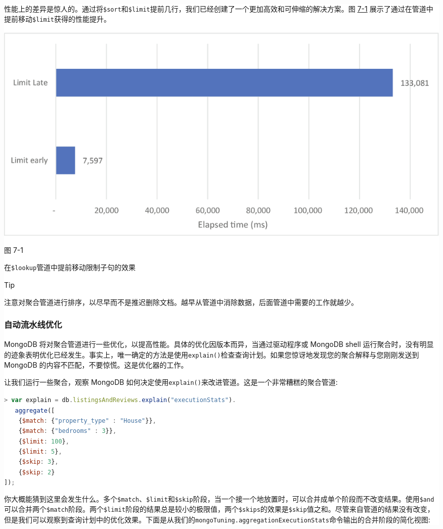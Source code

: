 性能上的差异是惊人的。通过将`$sort`和`$limit`提前几行，我们已经创建了一个更加高效和可伸缩的解决方案。图 [7-1](#Fig1) 展示了通过在管道中提前移动`$limit`获得的性能提升。

![img/499970_1_En_7_Fig1_HTML.png](img/499970_1_En_7_Fig1_HTML.png)

图 7-1

在`$lookup`管道中提前移动限制子句的效果

Tip

注意对聚合管道进行排序，以尽早而不是推迟删除文档。越早从管道中消除数据，后面管道中需要的工作就越少。

### 自动流水线优化

MongoDB 将对聚合管道进行一些优化，以提高性能。具体的优化因版本而异，当通过驱动程序或 MongoDB shell 运行聚合时，没有明显的迹象表明优化已经发生。事实上，唯一确定的方法是使用`explain()`检查查询计划。如果您惊讶地发现您的聚合解释与您刚刚发送到 MongoDB 的内容不匹配，不要惊慌。这是优化器的工作。

让我们运行一些聚合，观察 MongoDB 如何决定使用`explain()`来改进管道。这是一个非常糟糕的聚合管道:

```js
> var explain = db.listingsAndReviews.explain("executionStats").
   aggregate([
    {$match: {"property_type" : "House"}},
    {$match: {"bedrooms" : 3}},
    {$limit: 100},
    {$limit: 5},
    {$skip: 3},
    {$skip: 2}
]);

```

你大概能猜到这里会发生什么。多个`$match`、`$limit`和`$skip`阶段，当一个接一个地放置时，可以合并成单个阶段而不改变结果。使用`$and`可以合并两个`$match`阶段。两个`$limit`阶段的结果总是较小的极限值，两个`$skips`的效果是`$skip`值之和。尽管来自管道的结果没有改变，但是我们可以观察到查询计划中的优化效果。下面是从我们的`mongoTuning.aggregationExecutionStats`命令输出的合并阶段的简化视图:
